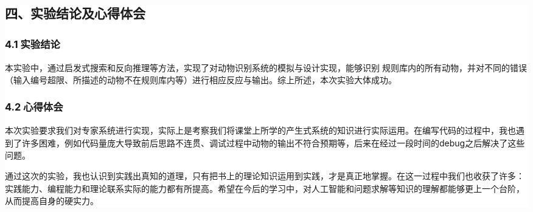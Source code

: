  

## **四、实验结论及心得体会**

### **4.1** **实验结论**

本实验中，通过启发式搜索和反向推理等方法，实现了对动物识别系统的模拟与设计实现，能够识别 规则库内的所有动物，并对不同的错误（输入编号超限、所描述的动物不在规则库内等）进行相应反应与输出。综上所述，本次实验大体成功。

 

### **4.2** **心得体会**

本次实验要求我们对专家系统进行实现，实际上是考察我们将课堂上所学的产生式系统的知识进行实际运用。在编写代码的过程中，我也遇到了许多困难，例如代码量庞大导致前后思路不连贯、调试过程中动物的输出不符合预期等，后来在经过一段时间的debug之后解决了这些问题。

通过这次的实验，我也认识到实践出真知的道理，只有把书上的理论知识运用到实践，才是真正地掌握。在这一过程中我们也收获了许多：实践能力、编程能力和理论联系实际的能力都有所提高。希望在今后的学习中，对人工智能和问题求解等知识的理解都能够更上一个台阶，从而提高自身的硬实力。

 
